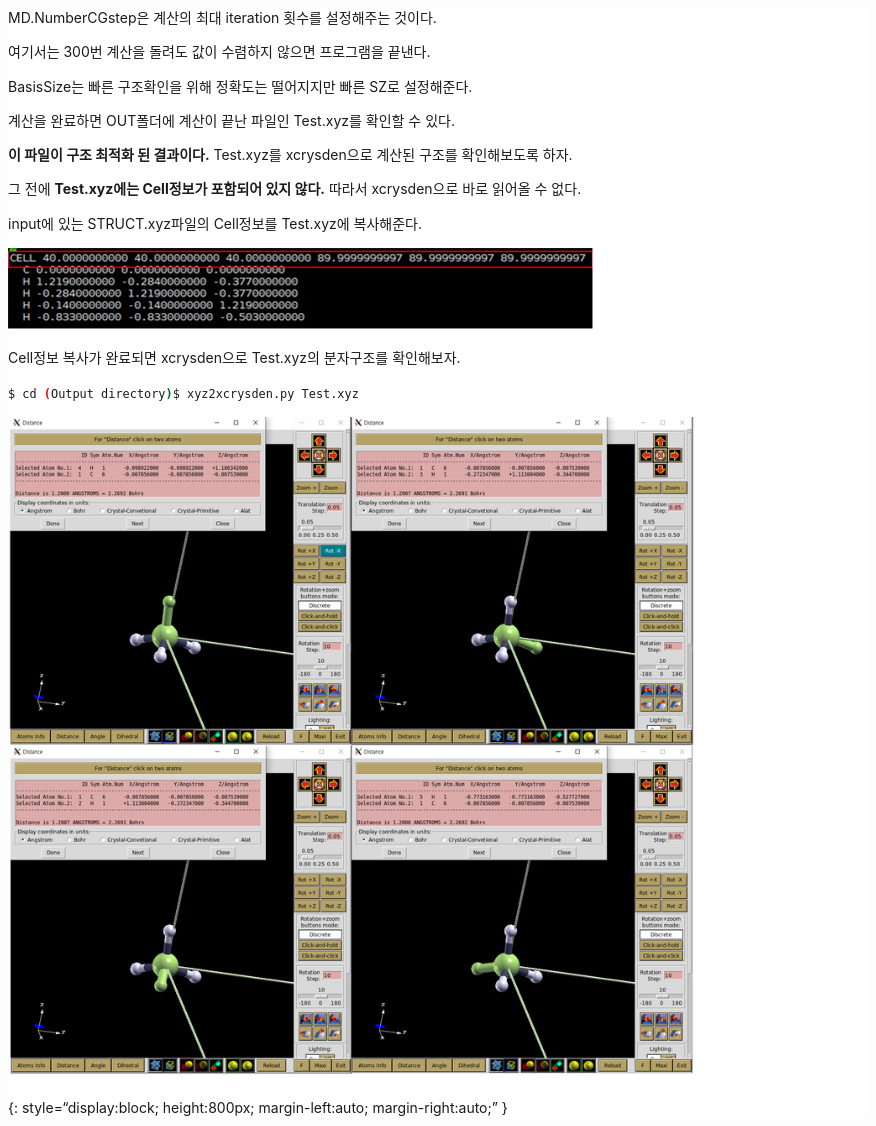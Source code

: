 MD.NumberCGstep은 계산의 최대 iteration 횟수를 설정해주는 것이다.

여기서는 300번 계산을 돌려도 값이 수렴하지 않으면 프로그램을 끝낸다.

BasisSize는 빠른 구조확인을 위해 정확도는 떨어지지만 빠른 SZ로 설정해준다.

계산을 완료하면 OUT폴더에 계산이 끝난 파일인 Test.xyz를 확인할 수 있다.

**이 파일이 구조 최적화 된 결과이다.** Test.xyz를 xcrysden으로 계산된 구조를 확인해보도록 하자.

그 전에 **Test.xyz에는 Cell정보가 포함되어 있지 않다.** 따라서 xcrysden으로 바로 읽어올 수 없다.

input에 있는 STRUCT.xyz파일의 Cell정보를 Test.xyz에 복사해준다.

![03_010](img/03/03_010.jpg)

Cell정보 복사가 완료되면 xcrysden으로 Test.xyz의 분자구조를 확인해보자.

```bash
$ cd (Output directory)$ xyz2xcrysden.py Test.xyz
```

![03_010](img/03/03_018.png){: style=“display:block; height:800px; margin-left:auto; margin-right:auto;” }

